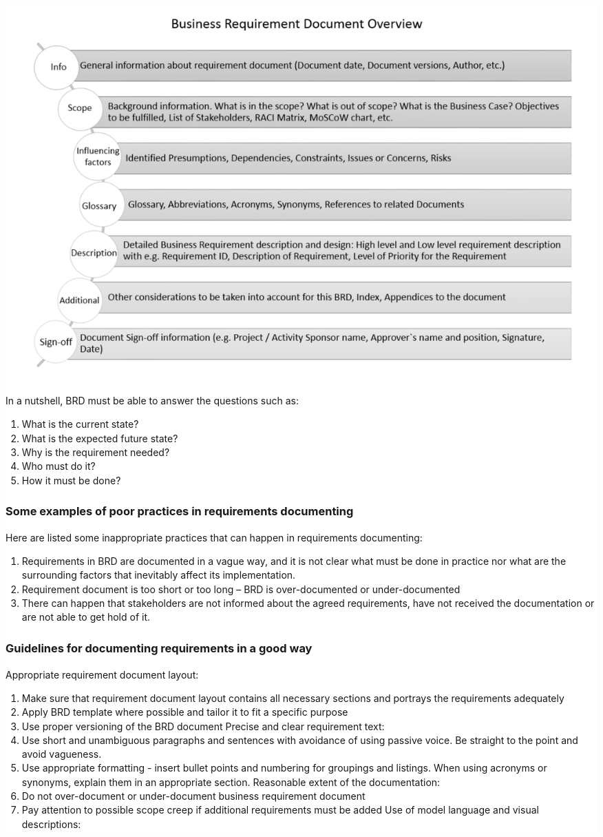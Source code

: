 ![Requirements](/images/2019-04-07-How-To-Document-Business-Requirements/Picture2.png)

In a nutshell, BRD must be able to answer the questions such as:
1.	What is the current state?
2.	What is the expected future state?
3.	Why is the requirement needed?
4.	Who must do it?
5.	How it must be done?

### Some examples of poor practices in requirements documenting ###

Here are listed some inappropriate practices that can happen in requirements documenting:
1.	Requirements in BRD are documented in a vague way, and it is not clear what must be done in practice nor what are the surrounding factors that inevitably affect its implementation.
2.	Requirement document is too short or too long – BRD is over-documented or under-documented
3.	There can happen that stakeholders are not informed about the agreed requirements, have not received the documentation or are not able to get hold of it.

### Guidelines for documenting requirements in a good way ###

Appropriate requirement document layout:
1.	Make sure that requirement document layout contains all necessary sections and portrays the requirements adequately
2.	Apply BRD template where possible and tailor it to fit a specific purpose
3.	Use proper versioning of the BRD document
Precise and clear requirement text:
1.	Use short and unambiguous paragraphs and sentences with avoidance of using passive voice.  Be straight to the point and avoid vagueness.
2.	Use appropriate formatting - insert bullet points and numbering for groupings and listings. When using acronyms or synonyms, explain them in an appropriate section.
Reasonable extent of the documentation:
1.	Do not over-document or under-document business requirement document
2.	Pay attention to possible scope creep if additional requirements must be added
Use of model language and visual descriptions: